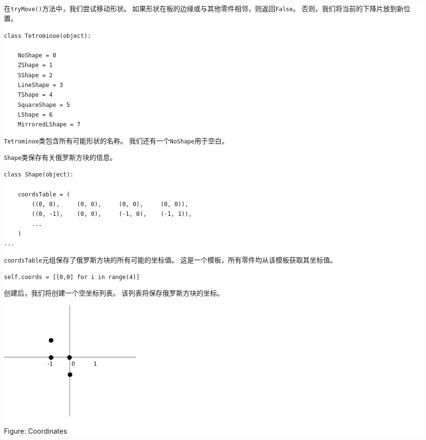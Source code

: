 在`tryMove()`方法中，我们尝试移动形状。 如果形状在板的边缘或与其他零件相邻，则返回`False`。 否则，我们将当前的下降片放到新位置。

```
class Tetrominoe(object):

    NoShape = 0
    ZShape = 1
    SShape = 2
    LineShape = 3
    TShape = 4
    SquareShape = 5
    LShape = 6
    MirroredLShape = 7

```

`Tetrominoe`类包含所有可能形状的名称。 我们还有一个`NoShape`用于空白。

`Shape`类保存有关俄罗斯方块的信息。

```
class Shape(object):

    coordsTable = (
        ((0, 0),     (0, 0),     (0, 0),     (0, 0)),
        ((0, -1),    (0, 0),     (-1, 0),    (-1, 1)),
        ...
    )
...    

```

`coordsTable`元组保存了俄罗斯方块的所有可能的坐标值。 这是一个模板，所有零件均从该模板获取其坐标值。

```
self.coords = [[0,0] for i in range(4)]

```

创建后，我们将创建一个空坐标列表。 该列表将保存俄罗斯方块的坐标。

![Coordinates](img/4d0db0d68729ee338bfe6247a86e4b67.jpg)

Figure: Coordinates
